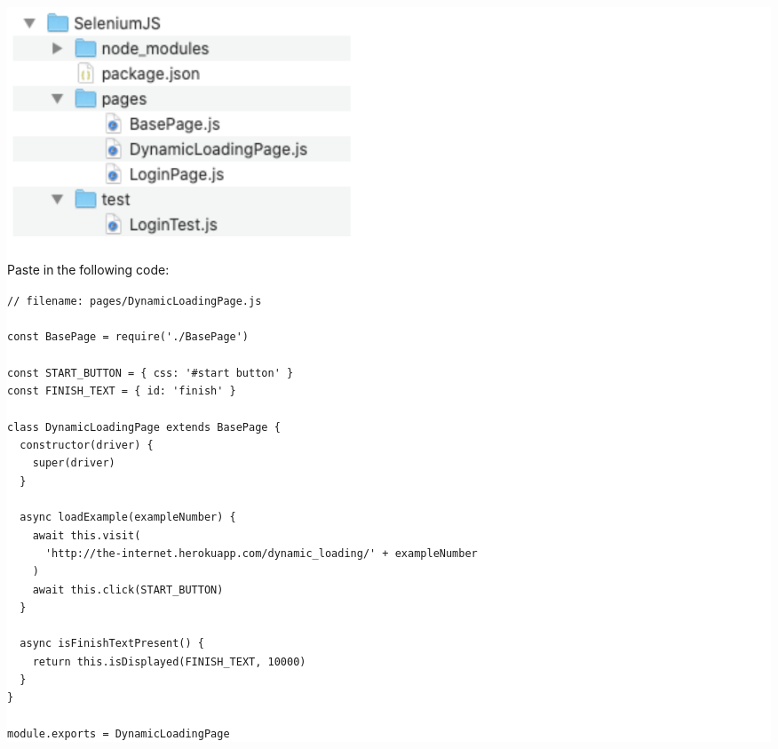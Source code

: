 <img src="assets/3.06F.png" alt="Page Wait Directory" width="400"/>

Paste in the following code:

```
// filename: pages/DynamicLoadingPage.js

const BasePage = require('./BasePage')

const START_BUTTON = { css: '#start button' }
const FINISH_TEXT = { id: 'finish' }

class DynamicLoadingPage extends BasePage {
  constructor(driver) {
    super(driver)
  }

  async loadExample(exampleNumber) {
    await this.visit(
      'http://the-internet.herokuapp.com/dynamic_loading/' + exampleNumber
    )
    await this.click(START_BUTTON)
  }

  async isFinishTextPresent() {
    return this.isDisplayed(FINISH_TEXT, 10000)
  }
}

module.exports = DynamicLoadingPage
```
